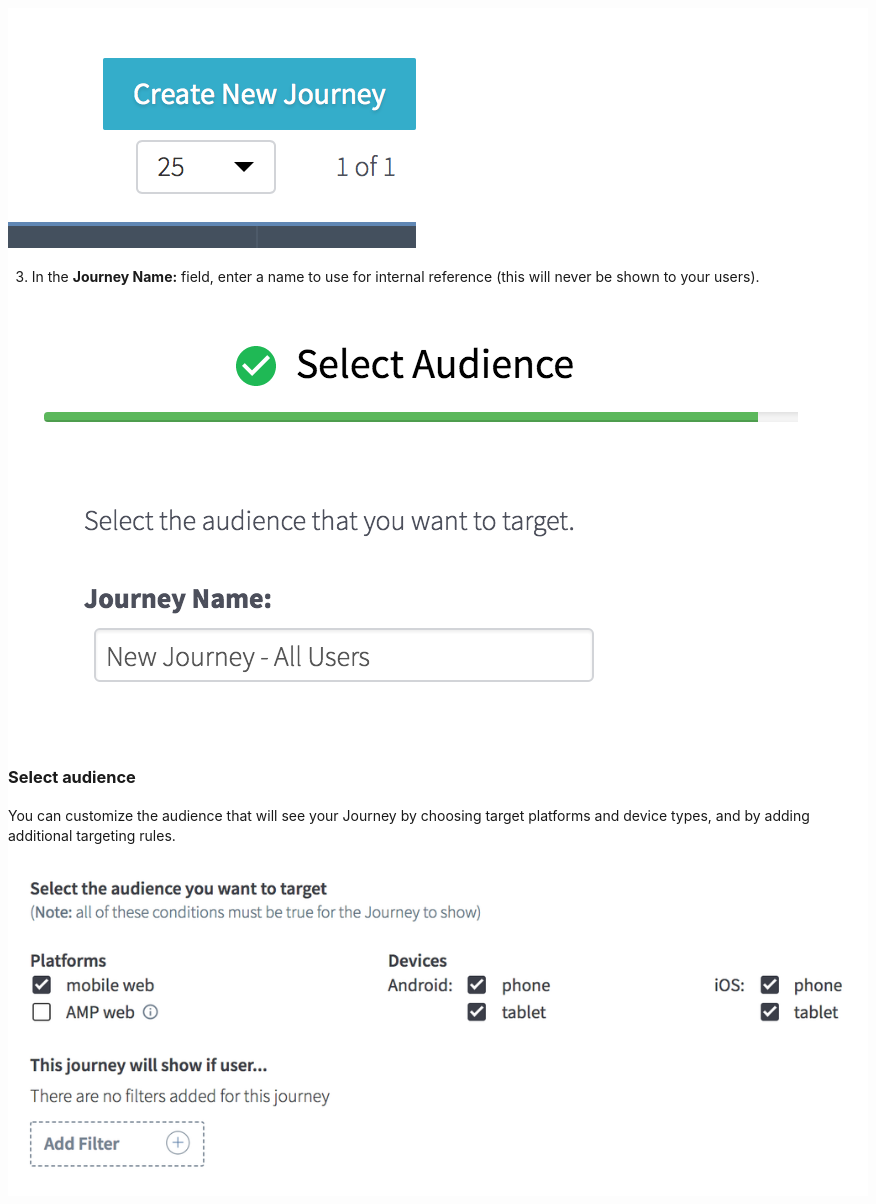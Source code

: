![image](/img/pages/journeys/create-journey-button.png)

3. In the **Journey Name:** field, enter a name to use for internal reference (this will never be shown to your users).

![image](/img/pages/journeys/journeys-name.png)

### Select audience

You can customize the audience that will see your Journey by choosing target platforms and device types, and by adding additional targeting rules.

![image](/img/pages/journeys/journeys_select_audience.png)